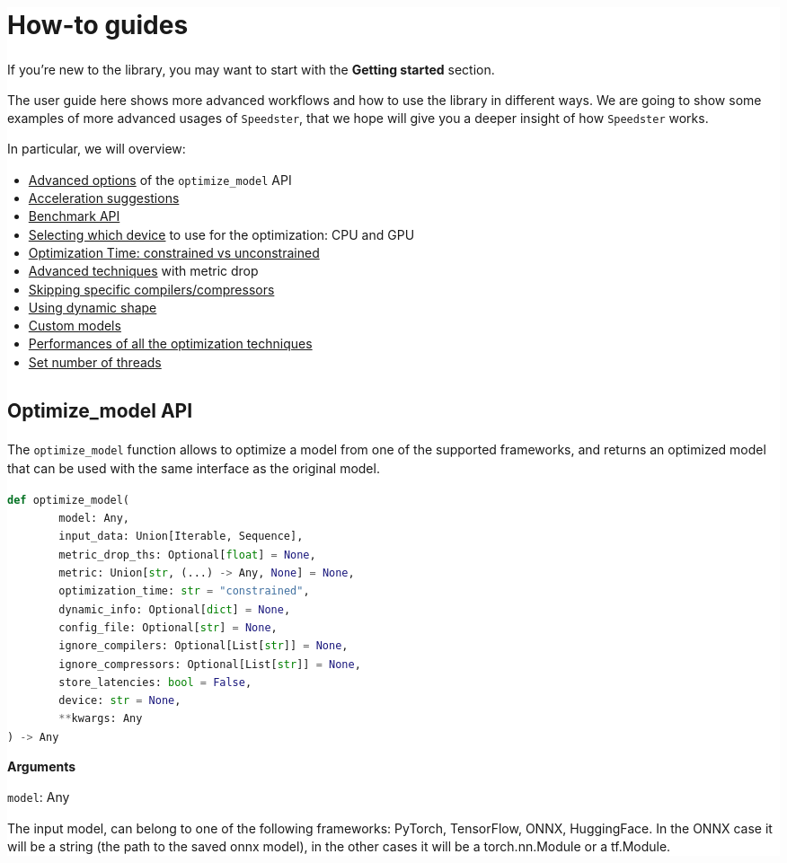 # How-to guides

If you’re new to the library, you may want to start with the **Getting started** section.

The user guide here shows more advanced workflows and how to use the library in different ways. We are going to show some examples of more advanced usages of `Speedster`, that we hope will give you a deeper insight of how `Speedster` works. 

In particular, we will overview:

- [Advanced options](#optimize_model-api) of the `optimize_model` API
- [Acceleration suggestions](#acceleration-suggestions)
- [Benchmark API](#benchmark-api)
- [Selecting which device](#selecting-which-device-to-use-cpu-and-gpu) to use for the optimization: CPU and GPU
- [Optimization Time: constrained vs unconstrained](#optimization-time-constrained-vs-unconstrained)
- [Advanced techniques](#advanced-techniques-with-metric-drop) with metric drop
- [Skipping specific compilers/compressors](#skipping-specific-compilerscompressors)
- [Using dynamic shape](#using-dynamic-shape)
- [Custom models](#custom-models)
- [Performances of all the optimization techniques](#performances-of-all-the-optimization-techniques)
- [Set number of threads](#set-number-of-threads)

## Optimize_model API

The `optimize_model` function allows to optimize a model from one of the supported frameworks, and returns an optimized model that can be used with the same interface as the original model.

```python
def optimize_model(
        model: Any,
        input_data: Union[Iterable, Sequence],
        metric_drop_ths: Optional[float] = None,
        metric: Union[str, (...) -> Any, None] = None,
        optimization_time: str = "constrained",
        dynamic_info: Optional[dict] = None,
        config_file: Optional[str] = None,
        ignore_compilers: Optional[List[str]] = None,
        ignore_compressors: Optional[List[str]] = None,
        store_latencies: bool = False,
        device: str = None,
        **kwargs: Any
) -> Any
```

**Arguments**

`model`: Any

The input model, can belong to one of the following frameworks: PyTorch, TensorFlow, ONNX, HuggingFace. In the ONNX case it will be a string (the path to the saved onnx model), in the other cases it will be a torch.nn.Module or a tf.Module.
